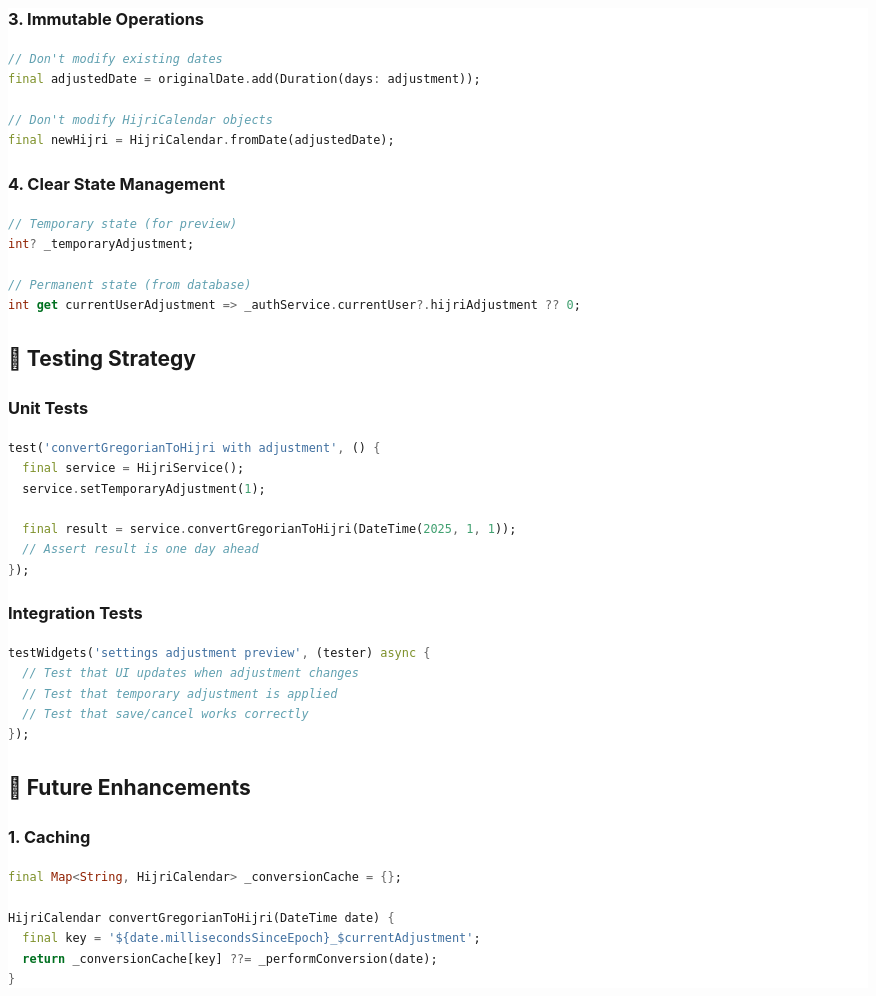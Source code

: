 ### 3. Immutable Operations
```dart
// Don't modify existing dates
final adjustedDate = originalDate.add(Duration(days: adjustment));

// Don't modify HijriCalendar objects
final newHijri = HijriCalendar.fromDate(adjustedDate);
```

### 4. Clear State Management
```dart
// Temporary state (for preview)
int? _temporaryAdjustment;

// Permanent state (from database)
int get currentUserAdjustment => _authService.currentUser?.hijriAdjustment ?? 0;
```

## 🧪 Testing Strategy

### Unit Tests
```dart
test('convertGregorianToHijri with adjustment', () {
  final service = HijriService();
  service.setTemporaryAdjustment(1);
  
  final result = service.convertGregorianToHijri(DateTime(2025, 1, 1));
  // Assert result is one day ahead
});
```

### Integration Tests
```dart
testWidgets('settings adjustment preview', (tester) async {
  // Test that UI updates when adjustment changes
  // Test that temporary adjustment is applied
  // Test that save/cancel works correctly
});
```

## 🚀 Future Enhancements

### 1. Caching
```dart
final Map<String, HijriCalendar> _conversionCache = {};

HijriCalendar convertGregorianToHijri(DateTime date) {
  final key = '${date.millisecondsSinceEpoch}_$currentAdjustment';
  return _conversionCache[key] ??= _performConversion(date);
}
```
